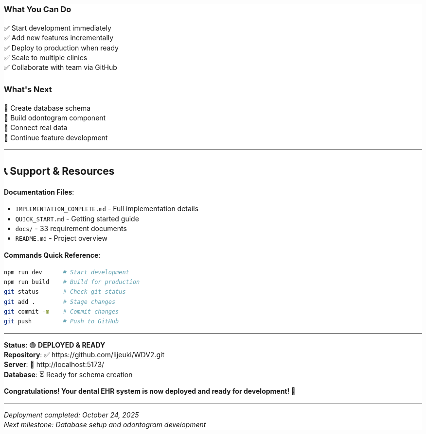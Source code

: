 ### **What You Can Do**
✅ Start development immediately  
✅ Add new features incrementally  
✅ Deploy to production when ready  
✅ Scale to multiple clinics  
✅ Collaborate with team via GitHub  

### **What's Next**
🎯 Create database schema  
🎯 Build odontogram component  
🎯 Connect real data  
🎯 Continue feature development  

---

## 📞 Support & Resources

**Documentation Files**:
- `IMPLEMENTATION_COMPLETE.md` - Full implementation details
- `QUICK_START.md` - Getting started guide
- `docs/` - 33 requirement documents
- `README.md` - Project overview

**Commands Quick Reference**:
```bash
npm run dev      # Start development
npm run build    # Build for production
git status       # Check git status
git add .        # Stage changes
git commit -m    # Commit changes
git push         # Push to GitHub
```

---

**Status**: 🟢 **DEPLOYED & READY**  
**Repository**: ✅ https://github.com/lijeuki/WDV2.git  
**Server**: 🚀 http://localhost:5173/  
**Database**: ⏳ Ready for schema creation  

**Congratulations! Your dental EHR system is now deployed and ready for development! 🎉**

---

*Deployment completed: October 24, 2025*  
*Next milestone: Database setup and odontogram development*
